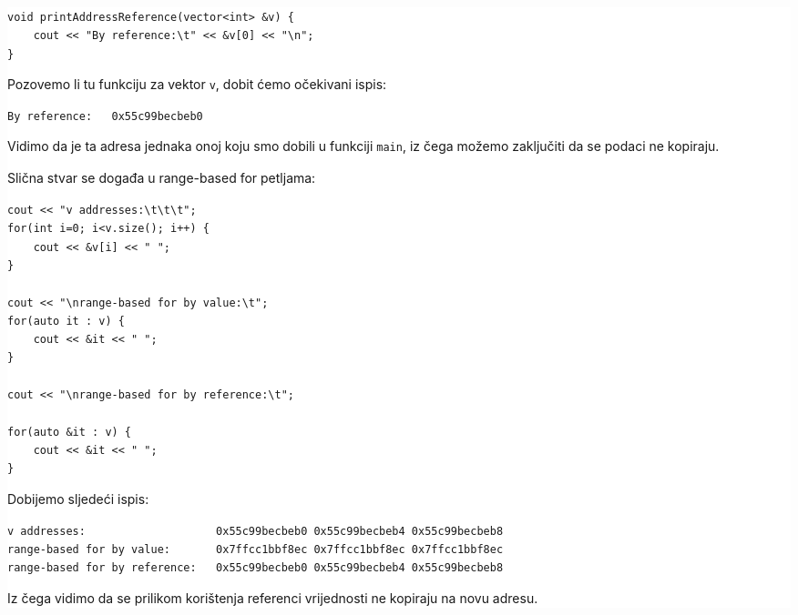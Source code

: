 ```
void printAddressReference(vector<int> &v) {
    cout << "By reference:\t" << &v[0] << "\n";
}
```

Pozovemo li tu funkciju za vektor `v`, dobit ćemo očekivani ispis:

```
By reference:   0x55c99becbeb0
```

Vidimo da je ta adresa jednaka onoj koju smo dobili u funkciji `main`, iz čega možemo zaključiti da se podaci ne kopiraju.

Slična stvar se događa u range-based for petljama:

```
cout << "v addresses:\t\t\t";
for(int i=0; i<v.size(); i++) {
    cout << &v[i] << " ";
}

cout << "\nrange-based for by value:\t";
for(auto it : v) {
    cout << &it << " ";
}

cout << "\nrange-based for by reference:\t";

for(auto &it : v) {
    cout << &it << " ";
}
```

Dobijemo sljedeći ispis:

```
v addresses:                    0x55c99becbeb0 0x55c99becbeb4 0x55c99becbeb8 
range-based for by value:       0x7ffcc1bbf8ec 0x7ffcc1bbf8ec 0x7ffcc1bbf8ec 
range-based for by reference:   0x55c99becbeb0 0x55c99becbeb4 0x55c99becbeb8 
```

Iz čega vidimo da se prilikom korištenja referenci vrijednosti ne kopiraju na novu adresu.